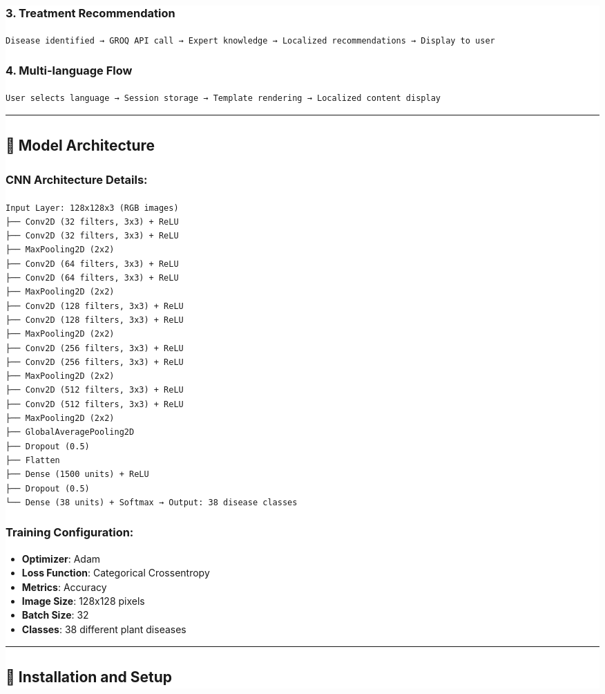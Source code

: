 ### 3. **Treatment Recommendation**
```
Disease identified → GROQ API call → Expert knowledge → Localized recommendations → Display to user
```

### 4. **Multi-language Flow**
```
User selects language → Session storage → Template rendering → Localized content display
```

---

## 🧠 Model Architecture

### CNN Architecture Details:
```
Input Layer: 128x128x3 (RGB images)
├── Conv2D (32 filters, 3x3) + ReLU
├── Conv2D (32 filters, 3x3) + ReLU
├── MaxPooling2D (2x2)
├── Conv2D (64 filters, 3x3) + ReLU
├── Conv2D (64 filters, 3x3) + ReLU
├── MaxPooling2D (2x2)
├── Conv2D (128 filters, 3x3) + ReLU
├── Conv2D (128 filters, 3x3) + ReLU
├── MaxPooling2D (2x2)
├── Conv2D (256 filters, 3x3) + ReLU
├── Conv2D (256 filters, 3x3) + ReLU
├── MaxPooling2D (2x2)
├── Conv2D (512 filters, 3x3) + ReLU
├── Conv2D (512 filters, 3x3) + ReLU
├── MaxPooling2D (2x2)
├── GlobalAveragePooling2D
├── Dropout (0.5)
├── Flatten
├── Dense (1500 units) + ReLU
├── Dropout (0.5)
└── Dense (38 units) + Softmax → Output: 38 disease classes
```

### Training Configuration:
- **Optimizer**: Adam
- **Loss Function**: Categorical Crossentropy
- **Metrics**: Accuracy
- **Image Size**: 128x128 pixels
- **Batch Size**: 32
- **Classes**: 38 different plant diseases

---

## 🚀 Installation and Setup
